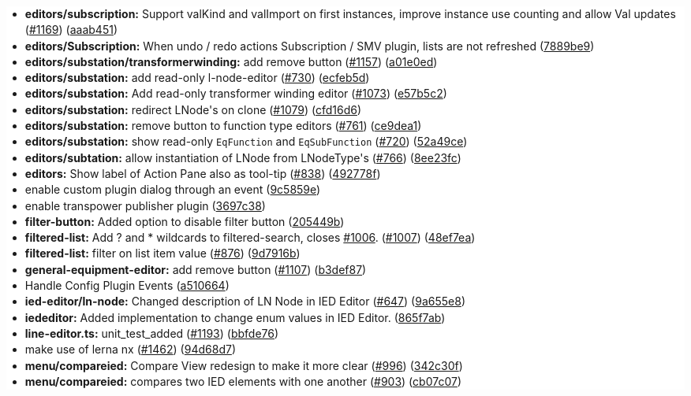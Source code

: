 * **editors/subscription:** Support valKind and valImport on first instances, improve instance use counting and allow Val updates ([#1169](https://github.com/senzacionale/open-scd/issues/1169)) ([aaab451](https://github.com/senzacionale/open-scd/commit/aaab451ca01bcd29b1bb2dc73299a0b171b30389))
* **editors/Subscription:** When undo / redo actions Subscription / SMV plugin, lists are not refreshed ([7889be9](https://github.com/senzacionale/open-scd/commit/7889be93b7d8f76042cc08656392b83f1b82dada))
* **editors/substation/transformerwinding:** add remove button  ([#1157](https://github.com/senzacionale/open-scd/issues/1157)) ([a01e0ed](https://github.com/senzacionale/open-scd/commit/a01e0ed5f1e34cc93a041c57400ae306db5228e4))
* **editors/substation:** add read-only l-node-editor ([#730](https://github.com/senzacionale/open-scd/issues/730)) ([ecfeb5d](https://github.com/senzacionale/open-scd/commit/ecfeb5d03a7b36493a10193541afbd3a2edd0e9a))
* **editors/substation:** Add read-only transformer winding editor ([#1073](https://github.com/senzacionale/open-scd/issues/1073)) ([e57b5c2](https://github.com/senzacionale/open-scd/commit/e57b5c20ae3117a971d8b0b2854281c05f034ef5))
* **editors/substation:** redirect LNode's on clone ([#1079](https://github.com/senzacionale/open-scd/issues/1079)) ([cfd16d6](https://github.com/senzacionale/open-scd/commit/cfd16d66e2efe13930d3537486750b8bc46b3d87))
* **editors/substation:** remove button to function type editors ([#761](https://github.com/senzacionale/open-scd/issues/761)) ([ce9dea1](https://github.com/senzacionale/open-scd/commit/ce9dea1ce9365ff115b14e1174166c466e884539))
* **editors/substation:** show read-only `EqFunction` and `EqSubFunction` ([#720](https://github.com/senzacionale/open-scd/issues/720)) ([52a49ce](https://github.com/senzacionale/open-scd/commit/52a49cec947332204ffb519c47ee4aca27b5af05))
* **editors/subtation:** allow instantiation of LNode from LNodeType's ([#766](https://github.com/senzacionale/open-scd/issues/766)) ([8ee23fc](https://github.com/senzacionale/open-scd/commit/8ee23fc8a5c3b3f9dfd57f4d445e9da744edd850))
* **editors:** Show label of Action Pane also as tool-tip ([#838](https://github.com/senzacionale/open-scd/issues/838)) ([492778f](https://github.com/senzacionale/open-scd/commit/492778ff02812a06e96df775f1040f96b24642be))
* enable custom plugin dialog through an event ([9c5859e](https://github.com/senzacionale/open-scd/commit/9c5859e1b5734e482ffdc7ad1396e7e93420c725))
* enable transpower publisher plugin ([3697c38](https://github.com/senzacionale/open-scd/commit/3697c387917a3d53ef22e1ef0b72c3eda53b4751))
* **filter-button:** Added option to disable filter button ([205449b](https://github.com/senzacionale/open-scd/commit/205449b019f31c4b412e8e41379133f2846478c3))
* **filtered-list:** Add ? and * wildcards to filtered-search, closes [#1006](https://github.com/senzacionale/open-scd/issues/1006). ([#1007](https://github.com/senzacionale/open-scd/issues/1007)) ([48ef7ea](https://github.com/senzacionale/open-scd/commit/48ef7ea26d772573027f9627612fb56e3a982d67))
* **filtered-list:** filter on list item value ([#876](https://github.com/senzacionale/open-scd/issues/876)) ([9d7916b](https://github.com/senzacionale/open-scd/commit/9d7916bc684b338a076a84060ae317e4bf00cb83))
* **general-equipment-editor:** add remove button ([#1107](https://github.com/senzacionale/open-scd/issues/1107)) ([b3def87](https://github.com/senzacionale/open-scd/commit/b3def87e33d9a47a9bfb8872b35161e59ded4a80))
* Handle Config Plugin Events ([a510664](https://github.com/senzacionale/open-scd/commit/a5106648367dad831a248b734cd5c34aa1043d89))
* **ied-editor/ln-node:** Changed description of LN Node in IED Editor ([#647](https://github.com/senzacionale/open-scd/issues/647)) ([9a655e8](https://github.com/senzacionale/open-scd/commit/9a655e88d1a8341ec56a83c6af540e77f4e9c280))
* **iededitor:** Added implementation to change enum values in IED Editor. ([865f7ab](https://github.com/senzacionale/open-scd/commit/865f7ab33f7361b8f481be2c47f77b0fe1f05e81))
* **line-editor.ts:** unit_test_added ([#1193](https://github.com/senzacionale/open-scd/issues/1193)) ([bbfde76](https://github.com/senzacionale/open-scd/commit/bbfde76c40606e843b3542f146e6931c1c4afcce))
* make use of lerna nx ([#1462](https://github.com/senzacionale/open-scd/issues/1462)) ([94d68d7](https://github.com/senzacionale/open-scd/commit/94d68d7e395b545c699ead584266231085cffeac))
* **menu/compareied:** Compare View redesign to make it more clear ([#996](https://github.com/senzacionale/open-scd/issues/996)) ([342c30f](https://github.com/senzacionale/open-scd/commit/342c30ff826c10ff54ae9205f12841f7b02824c6))
* **menu/compareied:** compares two IED elements with one another ([#903](https://github.com/senzacionale/open-scd/issues/903)) ([cb07c07](https://github.com/senzacionale/open-scd/commit/cb07c071a554ee46780472566f2cfe5fa4b7dd10))